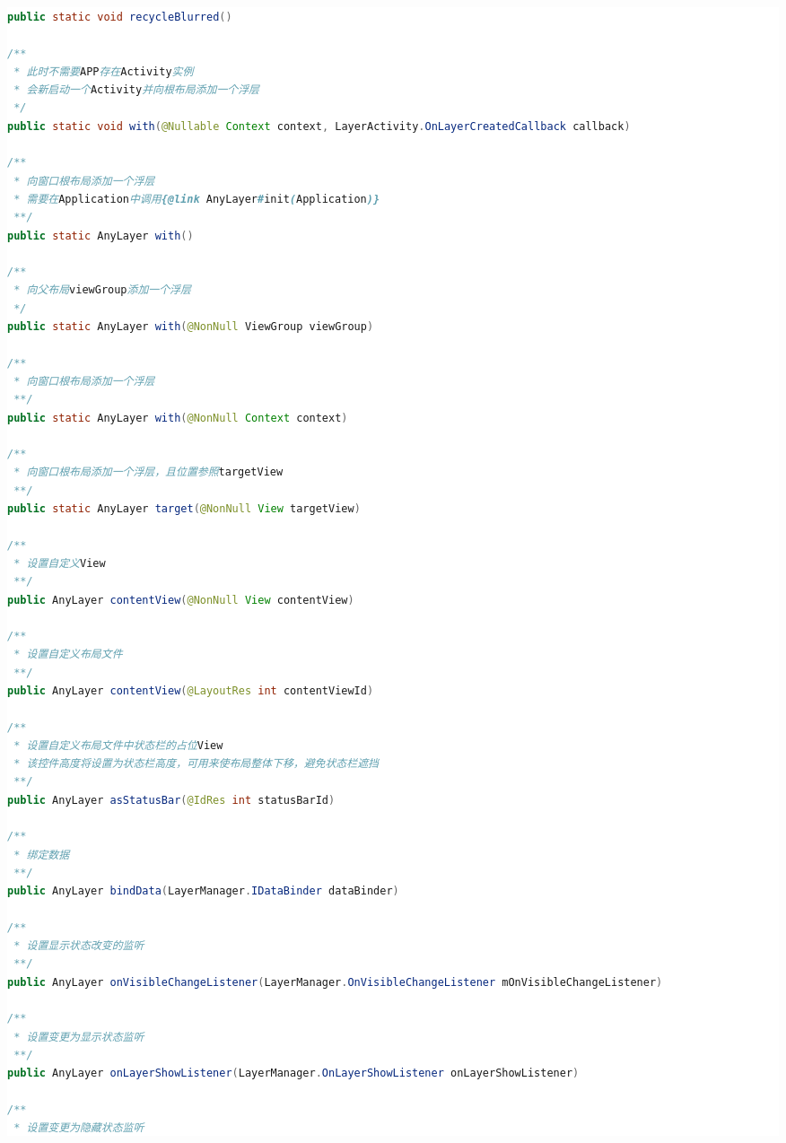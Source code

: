 ```java
public static void recycleBlurred()
    
/**
 * 此时不需要APP存在Activity实例
 * 会新启动一个Activity并向根布局添加一个浮层
 */
public static void with(@Nullable Context context, LayerActivity.OnLayerCreatedCallback callback)

/**
 * 向窗口根布局添加一个浮层
 * 需要在Application中调用{@link AnyLayer#init(Application)}
 **/
public static AnyLayer with()

/**
 * 向父布局viewGroup添加一个浮层
 */
public static AnyLayer with(@NonNull ViewGroup viewGroup)

/**
 * 向窗口根布局添加一个浮层
 **/
public static AnyLayer with(@NonNull Context context)

/**
 * 向窗口根布局添加一个浮层，且位置参照targetView
 **/
public static AnyLayer target(@NonNull View targetView)

/**
 * 设置自定义View
 **/
public AnyLayer contentView(@NonNull View contentView)

/**
 * 设置自定义布局文件
 **/
public AnyLayer contentView(@LayoutRes int contentViewId)

/**
 * 设置自定义布局文件中状态栏的占位View
 * 该控件高度将设置为状态栏高度，可用来使布局整体下移，避免状态栏遮挡
 **/
public AnyLayer asStatusBar(@IdRes int statusBarId)

/**
 * 绑定数据
 **/
public AnyLayer bindData(LayerManager.IDataBinder dataBinder)

/**
 * 设置显示状态改变的监听
 **/
public AnyLayer onVisibleChangeListener(LayerManager.OnVisibleChangeListener mOnVisibleChangeListener)

/**
 * 设置变更为显示状态监听
 **/
public AnyLayer onLayerShowListener(LayerManager.OnLayerShowListener onLayerShowListener)

/**
 * 设置变更为隐藏状态监听
```